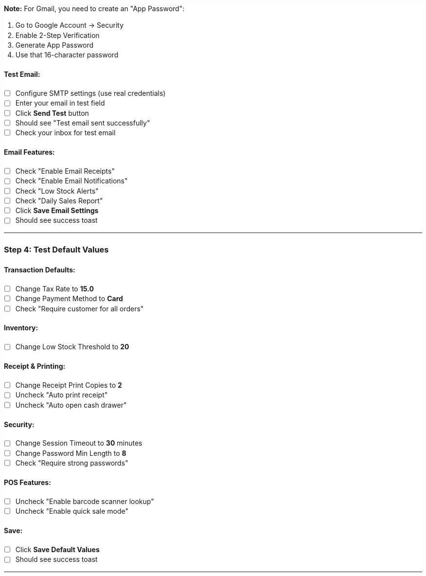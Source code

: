 **Note:** For Gmail, you need to create an "App Password":
1. Go to Google Account → Security
2. Enable 2-Step Verification
3. Generate App Password
4. Use that 16-character password

#### Test Email:
- [ ] Configure SMTP settings (use real credentials)
- [ ] Enter your email in test field
- [ ] Click **Send Test** button
- [ ] Should see "Test email sent successfully"
- [ ] Check your inbox for test email

#### Email Features:
- [ ] Check "Enable Email Receipts"
- [ ] Check "Enable Email Notifications"
- [ ] Check "Low Stock Alerts"
- [ ] Check "Daily Sales Report"
- [ ] Click **Save Email Settings**
- [ ] Should see success toast

---

### Step 4: Test Default Values

#### Transaction Defaults:
- [ ] Change Tax Rate to **15.0**
- [ ] Change Payment Method to **Card**
- [ ] Check "Require customer for all orders"

#### Inventory:
- [ ] Change Low Stock Threshold to **20**

#### Receipt & Printing:
- [ ] Change Receipt Print Copies to **2**
- [ ] Uncheck "Auto print receipt"
- [ ] Uncheck "Auto open cash drawer"

#### Security:
- [ ] Change Session Timeout to **30** minutes
- [ ] Change Password Min Length to **8**
- [ ] Check "Require strong passwords"

#### POS Features:
- [ ] Uncheck "Enable barcode scanner lookup"
- [ ] Uncheck "Enable quick sale mode"

#### Save:
- [ ] Click **Save Default Values**
- [ ] Should see success toast

---
